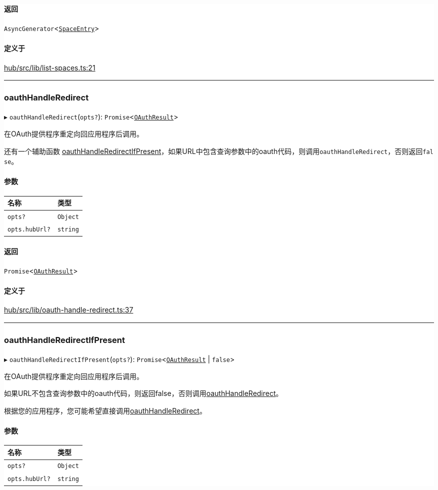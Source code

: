 #### 返回

`AsyncGenerator`<[`SpaceEntry`](modules#spaceentry)>

#### 定义于

[hub/src/lib/list-spaces.ts:21](https://github.com/huggingface/huggingface.js/blob/main/packages/hub/src/lib/list-spaces.ts#L21)

* * *

### oauthHandleRedirect

▸ `oauthHandleRedirect`(`opts?`): `Promise`<[`OAuthResult`](interfaces/OAuthResult)>

在OAuth提供程序重定向回应用程序后调用。

还有一个辅助函数 [oauthHandleRedirectIfPresent](modules#oauthhandleredirectifpresent)，如果URL中包含查询参数中的oauth代码，则调用`oauthHandleRedirect`，否则返回`false`。

#### 参数

| 名称 | 类型 |
| :-- | :-- |
| `opts?` | `Object` |
| `opts.hubUrl?` | `string` |

#### 返回

`Promise`<[`OAuthResult`](interfaces/OAuthResult)>

#### 定义于

[hub/src/lib/oauth-handle-redirect.ts:37](https://github.com/huggingface/huggingface.js/blob/main/packages/hub/src/lib/oauth-handle-redirect.ts#L37)

* * *

### oauthHandleRedirectIfPresent

▸ `oauthHandleRedirectIfPresent`(`opts?`): `Promise`<[`OAuthResult`](interfaces/OAuthResult) | `false`>

在OAuth提供程序重定向回应用程序后调用。

如果URL不包含查询参数中的oauth代码，则返回false，否则调用[oauthHandleRedirect](modules#oauthhandleredirect)。 

根据您的应用程序，您可能希望直接调用[oauthHandleRedirect](modules#oauthhandleredirect)。

#### 参数

| 名称 | 类型 |
| :-- | :-- |
| `opts?` | `Object` |
| `opts.hubUrl?` | `string` |

